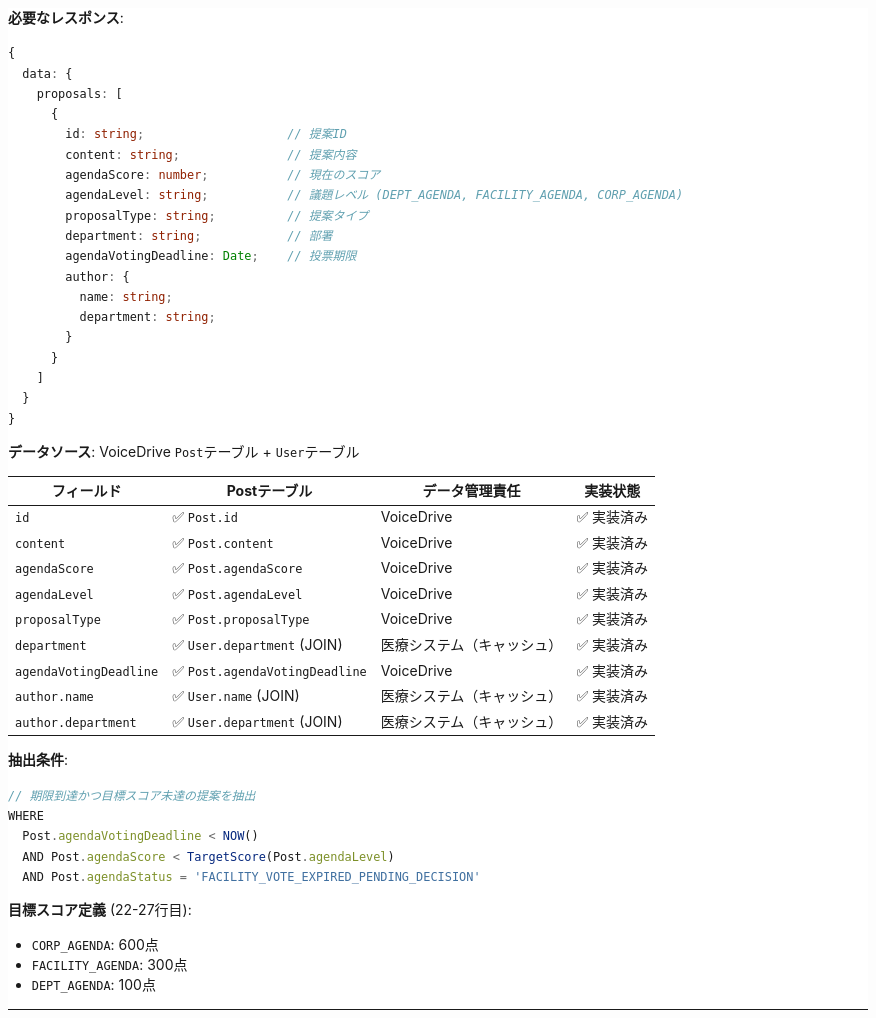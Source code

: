 **必要なレスポンス**:
```typescript
{
  data: {
    proposals: [
      {
        id: string;                    // 提案ID
        content: string;               // 提案内容
        agendaScore: number;           // 現在のスコア
        agendaLevel: string;           // 議題レベル (DEPT_AGENDA, FACILITY_AGENDA, CORP_AGENDA)
        proposalType: string;          // 提案タイプ
        department: string;            // 部署
        agendaVotingDeadline: Date;    // 投票期限
        author: {
          name: string;
          department: string;
        }
      }
    ]
  }
}
```

**データソース**: VoiceDrive `Post`テーブル + `User`テーブル

| フィールド | Postテーブル | データ管理責任 | 実装状態 |
|-----------|------------|--------------|---------|
| `id` | ✅ `Post.id` | VoiceDrive | ✅ 実装済み |
| `content` | ✅ `Post.content` | VoiceDrive | ✅ 実装済み |
| `agendaScore` | ✅ `Post.agendaScore` | VoiceDrive | ✅ 実装済み |
| `agendaLevel` | ✅ `Post.agendaLevel` | VoiceDrive | ✅ 実装済み |
| `proposalType` | ✅ `Post.proposalType` | VoiceDrive | ✅ 実装済み |
| `department` | ✅ `User.department` (JOIN) | 医療システム（キャッシュ） | ✅ 実装済み |
| `agendaVotingDeadline` | ✅ `Post.agendaVotingDeadline` | VoiceDrive | ✅ 実装済み |
| `author.name` | ✅ `User.name` (JOIN) | 医療システム（キャッシュ） | ✅ 実装済み |
| `author.department` | ✅ `User.department` (JOIN) | 医療システム（キャッシュ） | ✅ 実装済み |

**抽出条件**:
```typescript
// 期限到達かつ目標スコア未達の提案を抽出
WHERE
  Post.agendaVotingDeadline < NOW()
  AND Post.agendaScore < TargetScore(Post.agendaLevel)
  AND Post.agendaStatus = 'FACILITY_VOTE_EXPIRED_PENDING_DECISION'
```

**目標スコア定義** (22-27行目):
- `CORP_AGENDA`: 600点
- `FACILITY_AGENDA`: 300点
- `DEPT_AGENDA`: 100点

---
